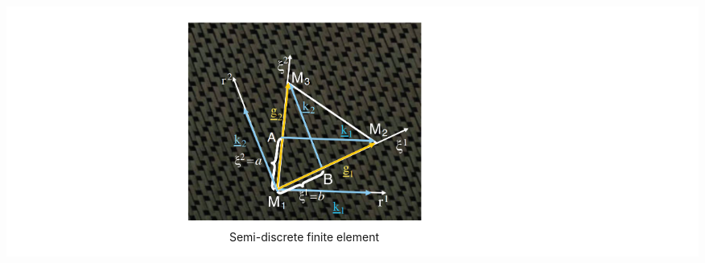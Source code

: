 <div style="display: flex; justify-content: center; gap: 40px; text-align: center;">
  <figure>
    <img src="../../../../assets/img/Nahiene1.png" width="300" />
    <figcaption>Semi-discrete finite element</figcaption>
  </figure>
  <figure>
